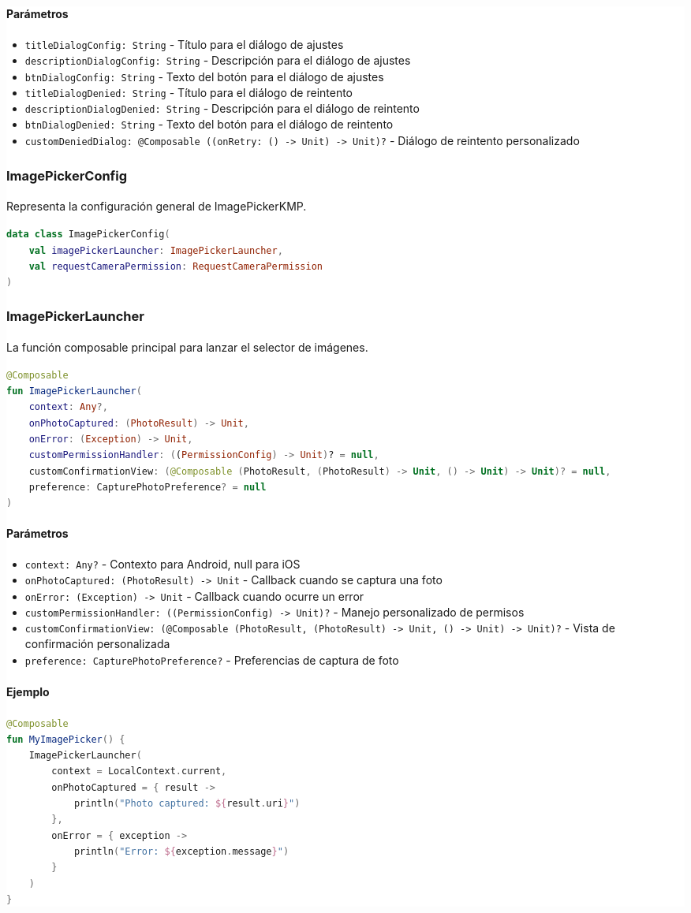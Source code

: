 #### Parámetros

- `titleDialogConfig: String` - Título para el diálogo de ajustes
- `descriptionDialogConfig: String` - Descripción para el diálogo de ajustes
- `btnDialogConfig: String` - Texto del botón para el diálogo de ajustes
- `titleDialogDenied: String` - Título para el diálogo de reintento
- `descriptionDialogDenied: String` - Descripción para el diálogo de reintento
- `btnDialogDenied: String` - Texto del botón para el diálogo de reintento
- `customDeniedDialog: @Composable ((onRetry: () -> Unit) -> Unit)?` - Diálogo de reintento personalizado

### ImagePickerConfig

Representa la configuración general de ImagePickerKMP.

```kotlin
data class ImagePickerConfig(
    val imagePickerLauncher: ImagePickerLauncher,
    val requestCameraPermission: RequestCameraPermission
)
```

### ImagePickerLauncher

La función composable principal para lanzar el selector de imágenes.

```kotlin
@Composable
fun ImagePickerLauncher(
    context: Any?,
    onPhotoCaptured: (PhotoResult) -> Unit,
    onError: (Exception) -> Unit,
    customPermissionHandler: ((PermissionConfig) -> Unit)? = null,
    customConfirmationView: (@Composable (PhotoResult, (PhotoResult) -> Unit, () -> Unit) -> Unit)? = null,
    preference: CapturePhotoPreference? = null
)
```

#### Parámetros

- `context: Any?` - Contexto para Android, null para iOS
- `onPhotoCaptured: (PhotoResult) -> Unit` - Callback cuando se captura una foto
- `onError: (Exception) -> Unit` - Callback cuando ocurre un error
- `customPermissionHandler: ((PermissionConfig) -> Unit)?` - Manejo personalizado de permisos
- `customConfirmationView: (@Composable (PhotoResult, (PhotoResult) -> Unit, () -> Unit) -> Unit)?` - Vista de confirmación personalizada
- `preference: CapturePhotoPreference?` - Preferencias de captura de foto

#### Ejemplo

```kotlin
@Composable
fun MyImagePicker() {
    ImagePickerLauncher(
        context = LocalContext.current,
        onPhotoCaptured = { result ->
            println("Photo captured: ${result.uri}")
        },
        onError = { exception ->
            println("Error: ${exception.message}")
        }
    )
}
```
